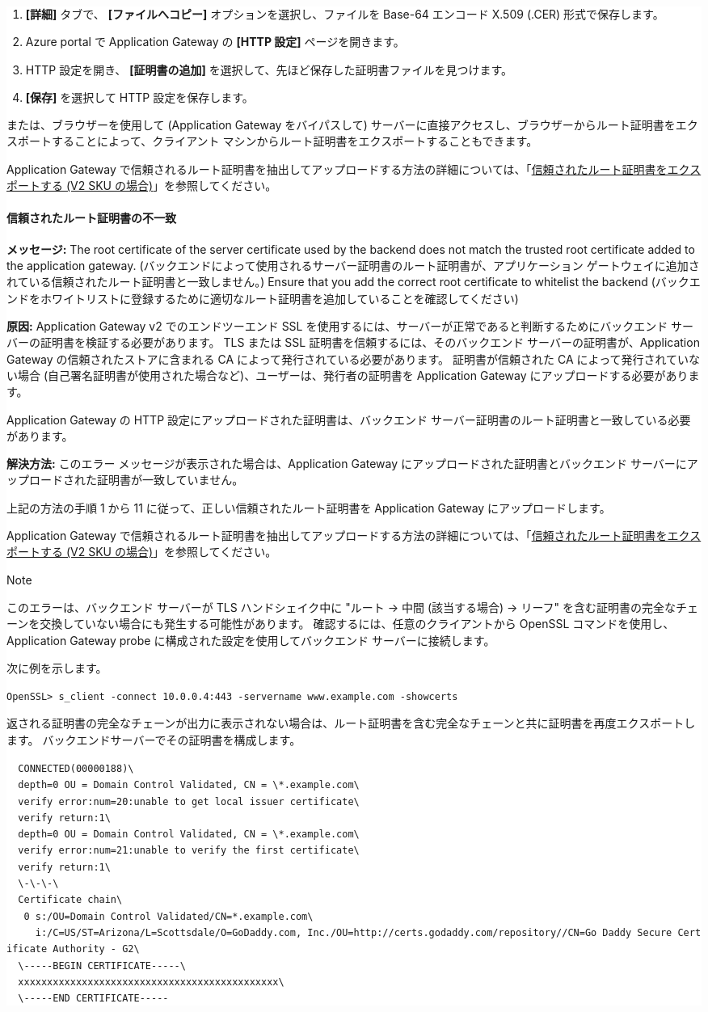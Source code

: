 1.  **[詳細]** タブで、 **[ファイルへコピー]** オプションを選択し、ファイルを Base-64 エンコード X.509 (.CER) 形式で保存します。

1.  Azure portal で Application Gateway の **[HTTP 設定]** ページを開きます。

1. HTTP 設定を開き、 **[証明書の追加]** を選択して、先ほど保存した証明書ファイルを見つけます。

1. **[保存]** を選択して HTTP 設定を保存します。

または、ブラウザーを使用して (Application Gateway をバイパスして) サーバーに直接アクセスし、ブラウザーからルート証明書をエクスポートすることによって、クライアント マシンからルート証明書をエクスポートすることもできます。

Application Gateway で信頼されるルート証明書を抽出してアップロードする方法の詳細については、「[信頼されたルート証明書をエクスポートする (V2 SKU の場合)](./certificates-for-backend-authentication.md#export-trusted-root-certificate-for-v2-sku)」を参照してください。

#### <a name="trusted-root-certificate-mismatch"></a>信頼されたルート証明書の不一致

**メッセージ:** The root certificate of the server certificate used by the backend does not match the trusted root certificate added to the application gateway. (バックエンドによって使用されるサーバー証明書のルート証明書が、アプリケーション ゲートウェイに追加されている信頼されたルート証明書と一致しません。) Ensure that you add the correct root certificate to whitelist the backend (バックエンドをホワイトリストに登録するために適切なルート証明書を追加していることを確認してください)

**原因:** Application Gateway v2 でのエンドツーエンド SSL を使用するには、サーバーが正常であると判断するためにバックエンド サーバーの証明書を検証する必要があります。
TLS または SSL 証明書を信頼するには、そのバックエンド サーバーの証明書が、Application Gateway の信頼されたストアに含まれる CA によって発行されている必要があります。 証明書が信頼された CA によって発行されていない場合 (自己署名証明書が使用された場合など)、ユーザーは、発行者の証明書を Application Gateway にアップロードする必要があります。

Application Gateway の HTTP 設定にアップロードされた証明書は、バックエンド サーバー証明書のルート証明書と一致している必要があります。

**解決方法:** このエラー メッセージが表示された場合は、Application Gateway にアップロードされた証明書とバックエンド サーバーにアップロードされた証明書が一致していません。

上記の方法の手順 1 から 11 に従って、正しい信頼されたルート証明書を Application Gateway にアップロードします。

Application Gateway で信頼されるルート証明書を抽出してアップロードする方法の詳細については、「[信頼されたルート証明書をエクスポートする (V2 SKU の場合)](./certificates-for-backend-authentication.md#export-trusted-root-certificate-for-v2-sku)」を参照してください。
> [!NOTE]
> このエラーは、バックエンド サーバーが TLS ハンドシェイク中に "ルート -> 中間 (該当する場合) -> リーフ" を含む証明書の完全なチェーンを交換していない場合にも発生する可能性があります。 確認するには、任意のクライアントから OpenSSL コマンドを使用し、Application Gateway probe に構成された設定を使用してバックエンド サーバーに接続します。

次に例を示します。
```
OpenSSL> s_client -connect 10.0.0.4:443 -servername www.example.com -showcerts
```
返される証明書の完全なチェーンが出力に表示されない場合は、ルート証明書を含む完全なチェーンと共に証明書を再度エクスポートします。 バックエンドサーバーでその証明書を構成します。 

```
  CONNECTED(00000188)\
  depth=0 OU = Domain Control Validated, CN = \*.example.com\
  verify error:num=20:unable to get local issuer certificate\
  verify return:1\
  depth=0 OU = Domain Control Validated, CN = \*.example.com\
  verify error:num=21:unable to verify the first certificate\
  verify return:1\
  \-\-\-\
  Certificate chain\
   0 s:/OU=Domain Control Validated/CN=*.example.com\
     i:/C=US/ST=Arizona/L=Scottsdale/O=GoDaddy.com, Inc./OU=http://certs.godaddy.com/repository//CN=Go Daddy Secure Certificate Authority - G2\
  \-----BEGIN CERTIFICATE-----\
  xxxxxxxxxxxxxxxxxxxxxxxxxxxxxxxxxxxxxxxxxxxxx\
  \-----END CERTIFICATE-----
```
